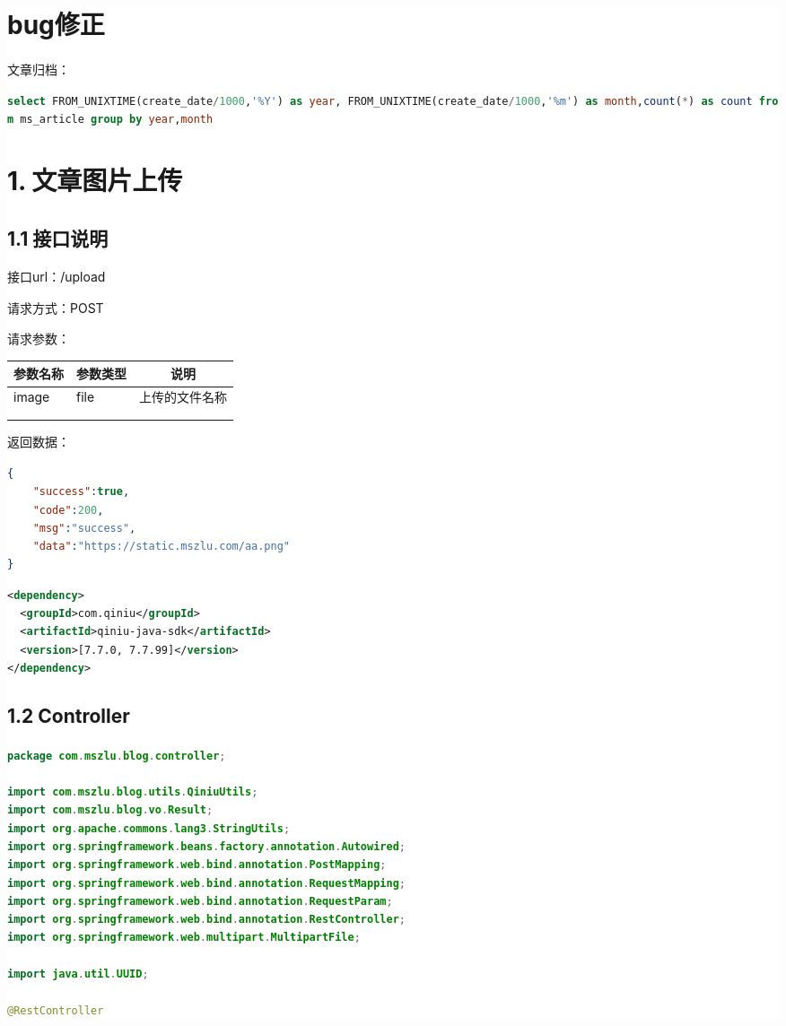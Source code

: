 # bug修正

文章归档：

~~~sql
select FROM_UNIXTIME(create_date/1000,'%Y') as year, FROM_UNIXTIME(create_date/1000,'%m') as month,count(*) as count from ms_article group by year,month
~~~

# 1. 文章图片上传

## 1.1 接口说明

接口url：/upload

请求方式：POST

请求参数：

| 参数名称 | 参数类型 | 说明           |
| -------- | -------- | -------------- |
| image    | file     | 上传的文件名称 |
|          |          |                |
|          |          |                |

返回数据：

~~~json
{
    "success":true,
 	"code":200,
    "msg":"success",
    "data":"https://static.mszlu.com/aa.png"
}
~~~

~~~xml
<dependency>
  <groupId>com.qiniu</groupId>
  <artifactId>qiniu-java-sdk</artifactId>
  <version>[7.7.0, 7.7.99]</version>
</dependency>
~~~



## 1.2 Controller

~~~java
package com.mszlu.blog.controller;

import com.mszlu.blog.utils.QiniuUtils;
import com.mszlu.blog.vo.Result;
import org.apache.commons.lang3.StringUtils;
import org.springframework.beans.factory.annotation.Autowired;
import org.springframework.web.bind.annotation.PostMapping;
import org.springframework.web.bind.annotation.RequestMapping;
import org.springframework.web.bind.annotation.RequestParam;
import org.springframework.web.bind.annotation.RestController;
import org.springframework.web.multipart.MultipartFile;

import java.util.UUID;

@RestController
~~~